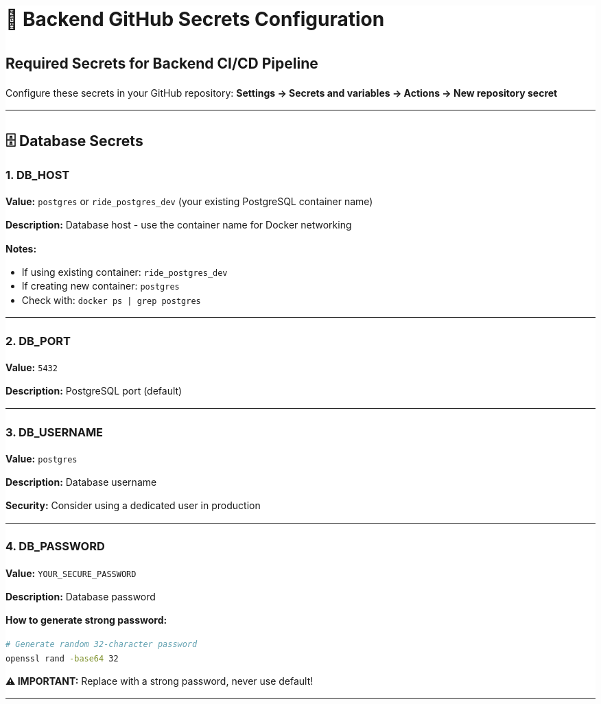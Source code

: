# 🔐 Backend GitHub Secrets Configuration

## Required Secrets for Backend CI/CD Pipeline

Configure these secrets in your GitHub repository:
**Settings → Secrets and variables → Actions → New repository secret**

---

## 🗄️ Database Secrets

### 1. DB_HOST
**Value:** `postgres` or `ride_postgres_dev` (your existing PostgreSQL container name)

**Description:** Database host - use the container name for Docker networking

**Notes:** 
- If using existing container: `ride_postgres_dev`
- If creating new container: `postgres`
- Check with: `docker ps | grep postgres`

---

### 2. DB_PORT
**Value:** `5432`

**Description:** PostgreSQL port (default)

---

### 3. DB_USERNAME
**Value:** `postgres`

**Description:** Database username

**Security:** Consider using a dedicated user in production

---

### 4. DB_PASSWORD
**Value:** `YOUR_SECURE_PASSWORD`

**Description:** Database password

**How to generate strong password:**
```bash
# Generate random 32-character password
openssl rand -base64 32
```

**⚠️ IMPORTANT:** Replace with a strong password, never use default!

---
